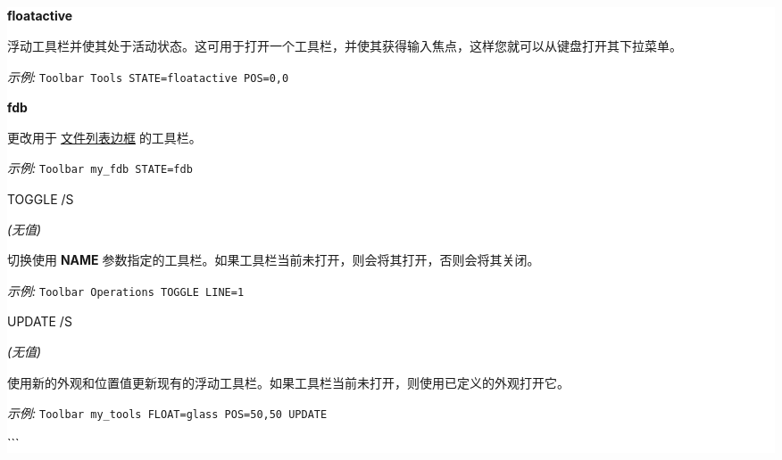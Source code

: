 **floatactive**</td><td>

浮动工具栏并使其处于活动状态。这可用于打开一个工具栏，并使其获得输入焦点，这样您就可以从键盘打开其下拉菜单。

*示例:* `Toolbar Tools STATE=floatactive POS=0,0`
</td></tr><tr><td>
</td><td>
</td><td>

**fdb**</td><td>

更改用于 [文件列表边框](/Manual/basic_concepts/the_lister/navigation/file_display_border.zh.md) 的工具栏。

*示例:* `Toolbar my_fdb STATE=fdb`
</td></tr><tr><td>
TOGGLE</td><td>
/S</td><td>

*(无值)*</td><td>

切换使用 **NAME** 参数指定的工具栏。如果工具栏当前未打开，则会将其打开，否则会将其关闭。

*示例:* `Toolbar Operations TOGGLE LINE=1`
</td></tr><tr><td>
UPDATE</td><td>
/S</td><td>

*(无值)*</td><td>

使用新的外观和位置值更新现有的浮动工具栏。如果工具栏当前未打开，则使用已定义的外观打开它。

*示例:* `Toolbar my_tools FLOAT=glass POS=50,50 UPDATE`
</td></tr></tbody>
</table>
```